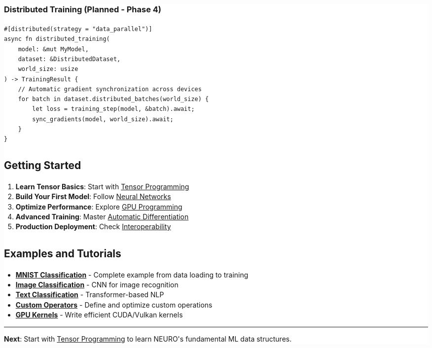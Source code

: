 ### Distributed Training (Planned - Phase 4)
```neuro
#[distributed(strategy = "data_parallel")]
async fn distributed_training(
    model: &mut MyModel,
    dataset: &DistributedDataset,
    world_size: usize
) -> TrainingResult {
    // Automatic gradient synchronization across devices
    for batch in dataset.distributed_batches(world_size) {
        let loss = training_step(model, &batch).await;
        sync_gradients(model, world_size).await;
    }
}
```

## Getting Started

1. **Learn Tensor Basics**: Start with [Tensor Programming](tensors.md)
2. **Build Your First Model**: Follow [Neural Networks](neural_networks.md) 
3. **Optimize Performance**: Explore [GPU Programming](gpu.md)
4. **Advanced Training**: Master [Automatic Differentiation](autodiff.md)
5. **Production Deployment**: Check [Interoperability](interop.md)

## Examples and Tutorials

- [**MNIST Classification**](../examples/mnist/) - Complete example from data loading to training
- [**Image Classification**](../examples/image_classification/) - CNN for image recognition  
- [**Text Classification**](../examples/text_classification/) - Transformer-based NLP
- [**Custom Operators**](../examples/custom_ops/) - Define and optimize custom operations
- [**GPU Kernels**](../examples/gpu_kernels/) - Write efficient CUDA/Vulkan kernels

---

**Next**: Start with [Tensor Programming](tensors.md) to learn NEURO's fundamental ML data structures.